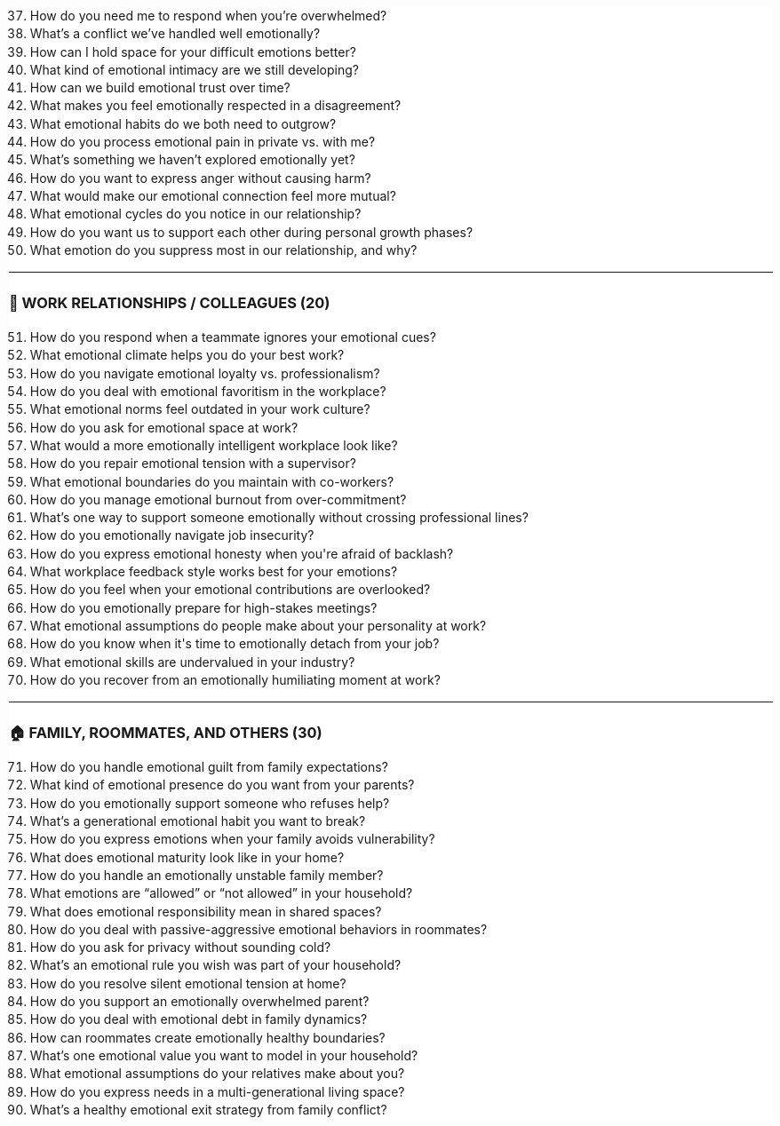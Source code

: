 37. How do you need me to respond when you’re overwhelmed?
38. What’s a conflict we’ve handled well emotionally?
39. How can I hold space for your difficult emotions better?
40. What kind of emotional intimacy are we still developing?
41. How can we build emotional trust over time?
42. What makes you feel emotionally respected in a disagreement?
43. What emotional habits do we both need to outgrow?
44. How do you process emotional pain in private vs. with me?
45. What’s something we haven’t explored emotionally yet?
46. How do you want to express anger without causing harm?
47. What would make our emotional connection feel more mutual?
48. What emotional cycles do you notice in our relationship?
49. How do you want us to support each other during personal growth phases?
50. What emotion do you suppress most in our relationship, and why?

---

### 👥 WORK RELATIONSHIPS / COLLEAGUES (20)

51. How do you respond when a teammate ignores your emotional cues?
52. What emotional climate helps you do your best work?
53. How do you navigate emotional loyalty vs. professionalism?
54. How do you deal with emotional favoritism in the workplace?
55. What emotional norms feel outdated in your work culture?
56. How do you ask for emotional space at work?
57. What would a more emotionally intelligent workplace look like?
58. How do you repair emotional tension with a supervisor?
59. What emotional boundaries do you maintain with co-workers?
60. How do you manage emotional burnout from over-commitment?
61. What’s one way to support someone emotionally without crossing professional lines?
62. How do you emotionally navigate job insecurity?
63. How do you express emotional honesty when you're afraid of backlash?
64. What workplace feedback style works best for your emotions?
65. How do you feel when your emotional contributions are overlooked?
66. How do you emotionally prepare for high-stakes meetings?
67. What emotional assumptions do people make about your personality at work?
68. How do you know when it's time to emotionally detach from your job?
69. What emotional skills are undervalued in your industry?
70. How do you recover from an emotionally humiliating moment at work?

---

### 🏠 FAMILY, ROOMMATES, AND OTHERS (30)

71. How do you handle emotional guilt from family expectations?
72. What kind of emotional presence do you want from your parents?
73. How do you emotionally support someone who refuses help?
74. What’s a generational emotional habit you want to break?
75. How do you express emotions when your family avoids vulnerability?
76. What does emotional maturity look like in your home?
77. How do you handle an emotionally unstable family member?
78. What emotions are “allowed” or “not allowed” in your household?
79. What does emotional responsibility mean in shared spaces?
80. How do you deal with passive-aggressive emotional behaviors in roommates?
81. How do you ask for privacy without sounding cold?
82. What’s an emotional rule you wish was part of your household?
83. How do you resolve silent emotional tension at home?
84. How do you support an emotionally overwhelmed parent?
85. How do you deal with emotional debt in family dynamics?
86. How can roommates create emotionally healthy boundaries?
87. What’s one emotional value you want to model in your household?
88. What emotional assumptions do your relatives make about you?
89. How do you express needs in a multi-generational living space?
90. What’s a healthy emotional exit strategy from family conflict?